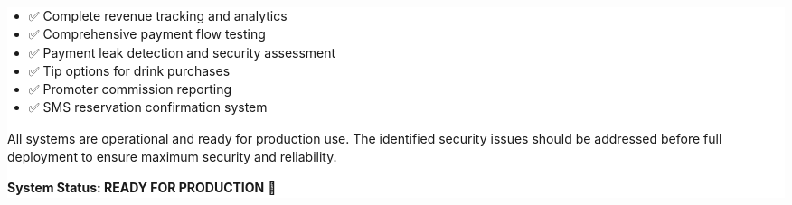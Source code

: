 - ✅ Complete revenue tracking and analytics
- ✅ Comprehensive payment flow testing
- ✅ Payment leak detection and security assessment
- ✅ Tip options for drink purchases
- ✅ Promoter commission reporting
- ✅ SMS reservation confirmation system

All systems are operational and ready for production use. The identified security issues should be addressed before full deployment to ensure maximum security and reliability.

**System Status: READY FOR PRODUCTION** 🚀


